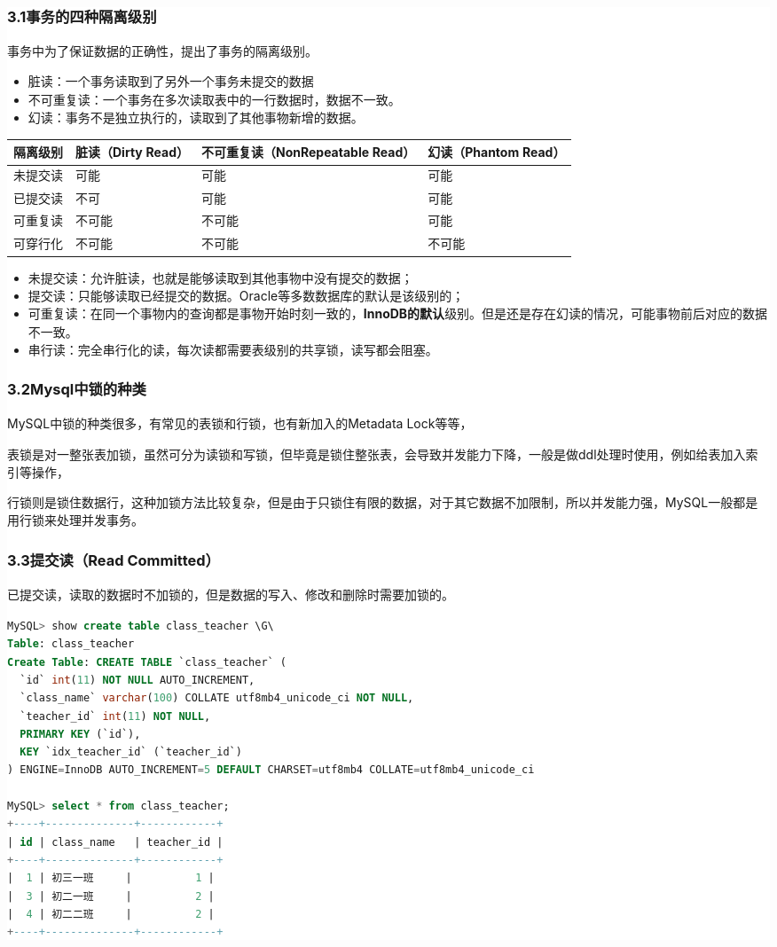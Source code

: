 ### 3.1事务的四种隔离级别

事务中为了保证数据的正确性，提出了事务的隔离级别。

- 脏读：一个事务读取到了另外一个事务未提交的数据
- 不可重复读：一个事务在多次读取表中的一行数据时，数据不一致。
- 幻读：事务不是独立执行的，读取到了其他事物新增的数据。

| 隔离级别 | 脏读（Dirty Read） | 不可重复读（NonRepeatable Read） | 幻读（Phantom Read） |
| :------- | :----------------- | :------------------------------- | :------------------- |
| 未提交读 | 可能               | 可能                             | 可能                 |
| 已提交读 | 不可               | 可能                             | 可能                 |
| 可重复读 | 不可能             | 不可能                           | 可能                 |
| 可穿行化 | 不可能             | 不可能                           | 不可能               |

- 未提交读：允许脏读，也就是能够读取到其他事物中没有提交的数据；
- 提交读：只能够读取已经提交的数据。Oracle等多数数据库的默认是该级别的；
- 可重复读：在同一个事物内的查询都是事物开始时刻一致的，**InnoDB的默认**级别。但是还是存在幻读的情况，可能事物前后对应的数据不一致。
- 串行读：完全串行化的读，每次读都需要表级别的共享锁，读写都会阻塞。

### 3.2Mysql中锁的种类

MySQL中锁的种类很多，有常见的表锁和行锁，也有新加入的Metadata Lock等等，

表锁是对一整张表加锁，虽然可分为读锁和写锁，但毕竟是锁住整张表，会导致并发能力下降，一般是做ddl处理时使用，例如给表加入索引等操作，

行锁则是锁住数据行，这种加锁方法比较复杂，但是由于只锁住有限的数据，对于其它数据不加限制，所以并发能力强，MySQL一般都是用行锁来处理并发事务。

### 3.3提交读（Read Committed）

已提交读，读取的数据时不加锁的，但是数据的写入、修改和删除时需要加锁的。

```sql
MySQL> show create table class_teacher \G\
Table: class_teacher
Create Table: CREATE TABLE `class_teacher` (
  `id` int(11) NOT NULL AUTO_INCREMENT,
  `class_name` varchar(100) COLLATE utf8mb4_unicode_ci NOT NULL,
  `teacher_id` int(11) NOT NULL,
  PRIMARY KEY (`id`),
  KEY `idx_teacher_id` (`teacher_id`)
) ENGINE=InnoDB AUTO_INCREMENT=5 DEFAULT CHARSET=utf8mb4 COLLATE=utf8mb4_unicode_ci

MySQL> select * from class_teacher;
+----+--------------+------------+
| id | class_name   | teacher_id |
+----+--------------+------------+
|  1 | 初三一班     |          1 |
|  3 | 初二一班     |          2 |
|  4 | 初二二班     |          2 |
+----+--------------+------------+
```
